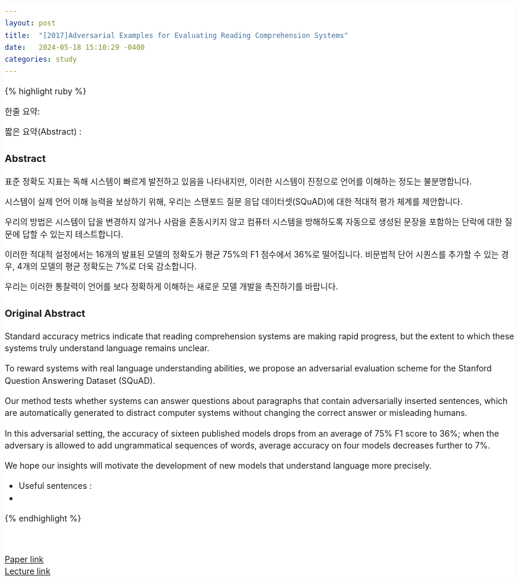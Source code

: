 ```yaml
---
layout: post
title:  "[2017]Adversarial Examples for Evaluating Reading Comprehension Systems"  
date:   2024-05-18 15:10:29 -0400
categories: study
---
```


{% highlight ruby %}


한줄 요약: 


짧은 요약(Abstract) :    
### Abstract

표준 정확도 지표는 독해 시스템이 빠르게 발전하고 있음을 나타내지만, 이러한 시스템이 진정으로 언어를 이해하는 정도는 불분명합니다.  

시스템이 실제 언어 이해 능력을 보상하기 위해, 우리는 스탠포드 질문 응답 데이터셋(SQuAD)에 대한 적대적 평가 체계를 제안합니다.  

우리의 방법은 시스템이 답을 변경하지 않거나 사람을 혼동시키지 않고 컴퓨터 시스템을 방해하도록 자동으로 생성된 문장을 포함하는 단락에 대한 질문에 답할 수 있는지 테스트합니다.  

이러한 적대적 설정에서는 16개의 발표된 모델의 정확도가 평균 75%의 F1 점수에서 36%로 떨어집니다. 비문법적 단어 시퀀스를 추가할 수 있는 경우, 4개의 모델의 평균 정확도는 7%로 더욱 감소합니다.  

우리는 이러한 통찰력이 언어를 보다 정확하게 이해하는 새로운 모델 개발을 촉진하기를 바랍니다.  

### Original Abstract

Standard accuracy metrics indicate that reading comprehension systems are making rapid progress, but the extent to which these systems truly understand language remains unclear.  

To reward systems with real language understanding abilities, we propose an adversarial evaluation scheme for the Stanford Question Answering Dataset (SQuAD).  

Our method tests whether systems can answer questions about paragraphs that contain adversarially inserted sentences, which are automatically generated to distract computer systems without changing the correct answer or misleading humans.  

In this adversarial setting, the accuracy of sixteen published models drops from an average of 75% F1 score to 36%; when the adversary is allowed to add ungrammatical sequences of words, average accuracy on four models decreases further to 7%.  

We hope our insights will motivate the development of new models that understand language more precisely.   


* Useful sentences :  
*   


{% endhighlight %}  

<br/>

[Paper link](https://drive.google.com/drive/folders/1s9zUjtwX3LIOeNYAZ4khcSKBCDwEnyKU?usp=sharing)  
[Lecture link](https://aclanthology.org/D17-1215.mp4)   
